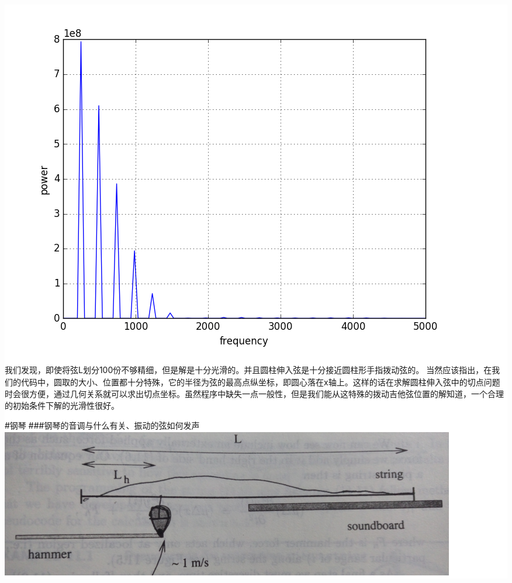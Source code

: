 ![Alt text](https://github.com/woshishuishuishuishui/compuational_physics_N2014301020042/blob/master/11.6圆形初始条件的频谱.png)

我们发现，即使将弦L划分100份不够精细，但是解是十分光滑的。并且圆柱伸入弦是十分接近圆柱形手指拨动弦的。
当然应该指出，在我们的代码中，圆取的大小、位置都十分特殊，它的半径为弦的最高点纵坐标，即圆心落在x轴上。这样的话在求解圆柱伸入弦中的切点问题时会很方便，通过几何关系就可以求出切点坐标。虽然程序中缺失一点一般性，但是我们能从这特殊的拨动吉他弦位置的解知道，一个合理的初始条件下解的光滑性很好。

#钢琴
###钢琴的音调与什么有关、振动的弦如何发声
![Alt text](https://github.com/woshishuishuishuishui/compuational_physics_N2014301020042/blob/master/钢琴结构示意图.png)
